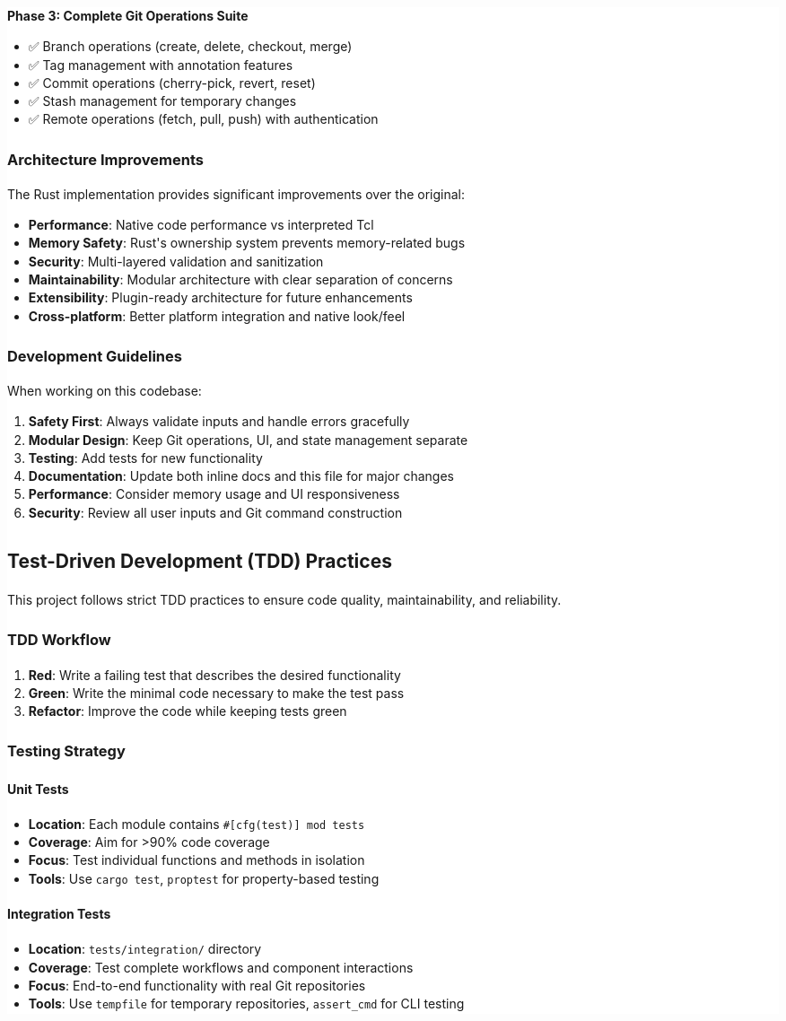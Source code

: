 **Phase 3: Complete Git Operations Suite**
- ✅ Branch operations (create, delete, checkout, merge)
- ✅ Tag management with annotation features
- ✅ Commit operations (cherry-pick, revert, reset)
- ✅ Stash management for temporary changes
- ✅ Remote operations (fetch, pull, push) with authentication

### Architecture Improvements

The Rust implementation provides significant improvements over the original:

- **Performance**: Native code performance vs interpreted Tcl
- **Memory Safety**: Rust's ownership system prevents memory-related bugs
- **Security**: Multi-layered validation and sanitization
- **Maintainability**: Modular architecture with clear separation of concerns
- **Extensibility**: Plugin-ready architecture for future enhancements
- **Cross-platform**: Better platform integration and native look/feel

### Development Guidelines

When working on this codebase:

1. **Safety First**: Always validate inputs and handle errors gracefully
2. **Modular Design**: Keep Git operations, UI, and state management separate
3. **Testing**: Add tests for new functionality
4. **Documentation**: Update both inline docs and this file for major changes
5. **Performance**: Consider memory usage and UI responsiveness
6. **Security**: Review all user inputs and Git command construction

## Test-Driven Development (TDD) Practices

This project follows strict TDD practices to ensure code quality, maintainability, and reliability.

### TDD Workflow

1. **Red**: Write a failing test that describes the desired functionality
2. **Green**: Write the minimal code necessary to make the test pass
3. **Refactor**: Improve the code while keeping tests green

### Testing Strategy

#### Unit Tests
- **Location**: Each module contains `#[cfg(test)] mod tests`
- **Coverage**: Aim for >90% code coverage
- **Focus**: Test individual functions and methods in isolation
- **Tools**: Use `cargo test`, `proptest` for property-based testing

#### Integration Tests
- **Location**: `tests/integration/` directory
- **Coverage**: Test complete workflows and component interactions
- **Focus**: End-to-end functionality with real Git repositories
- **Tools**: Use `tempfile` for temporary repositories, `assert_cmd` for CLI testing
